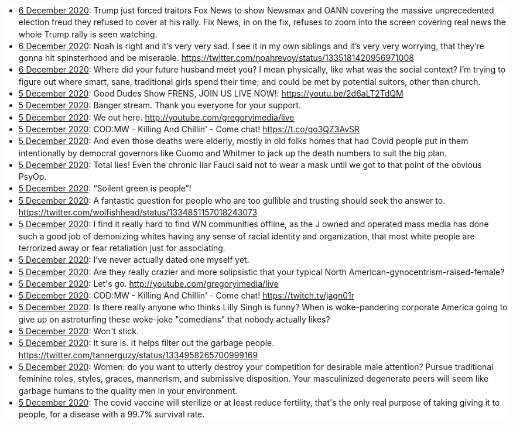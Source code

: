 * [ 6 December 2020](https://web.archive.org/web/20201206100353/https://twitter.com/GregoriMedia/status/1335399396591230977): Trump just forced traitors Fox News to show Newsmax and OANN covering the massive unprecedented election freud they refused to cover at his rally.  Fix News, in on the fix, refuses to zoom into the screen covering real news the whole Trump rally is seen watching. 
* [ 6 December 2020](https://web.archive.org/web/20201206070731/https://twitter.com/GregoriMedia/status/1335386997612032001): Noah is right and it’s very very sad.  I see it in my own siblings and it’s very very worrying, that they’re gonna hit spinsterhood and be miserable. https://twitter.com/noahrevoy/status/1335181420956971008 
* [ 6 December 2020](https://web.archive.org/web/20201206043534/https://twitter.com/GregoriMedia/status/1335386412758261760): Where did your future husband meet you?  I mean physically, like what was the social context?   I’m trying to figure out where smart, sane, traditional girls spend their time; and could be met by potential suitors, other than church. 
* [ 5 December 2020](https://web.archive.org/web/20201206005053/https://twitter.com/GregoriMedia/status/1335369780803604480): Good Dudes Show  FRENS, JOIN US LIVE NOW!: https://youtu.be/2d6aLT2TdQM 
* [ 5 December 2020](https://web.archive.org/web/20201206025212/https://twitter.com/GregoriMedia/status/1335322432207376385): Banger stream. Thank you everyone for your support. 
* [ 5 December 2020](https://web.archive.org/web/20201205210546/https://twitter.com/GregoriMedia/status/1335307657133973504): We out here.  http://youtube.com/gregoryimedia/live 
* [ 5 December 2020](https://web.archive.org/web/20201205193844/https://twitter.com/GregoriMedia/status/1335307639224492034): COD:MW - Killing And Chillin' - Come chat! https://t.co/qo3QZ3AvSR 
* [ 5 December 2020](https://web.archive.org/web/20201205220617/https://twitter.com/GregoriMedia/status/1335267098608754693): And even those deaths were elderly, mostly in old folks homes that had Covid people put in them intentionally by democrat governors like Cuomo and Whitmer to jack up the death numbers to suit the big plan. 
* [ 5 December 2020](https://web.archive.org/web/20201205213041/https://twitter.com/GregoriMedia/status/1335266383110828034): Total lies!  Even the chronic liar Fauci said not to wear a mask until we got to that point of the obvious PsyOp. 
* [ 5 December 2020](https://web.archive.org/web/20201205172153/https://twitter.com/GregoriMedia/status/1335264903943364609): “Soilent green is people”! 
* [ 5 December 2020](https://web.archive.org/web/20201205101645/https://twitter.com/GregoriMedia/status/1335145672442572801): A fantastic question for people who are too gullible and trusting should seek the answer to. https://twitter.com/wolfishhead/status/1334851157018243073 
* [ 5 December 2020](https://web.archive.org/web/20201205134121/https://twitter.com/GregoriMedia/status/1335145292715454464): I find it really hard to find WN communities offline, as the J owned and operated mass media has done such a good job of demonizing whites having any sense of racial identity and organization, that most white people are terrorized away or fear retaliation just for associating. 
* [ 5 December 2020](https://web.archive.org/web/20201205085207/https://twitter.com/GregoriMedia/status/1335142989786714112): I’ve never actually dated one myself yet. 
* [ 5 December 2020](https://web.archive.org/web/20201205085207/https://twitter.com/GregoriMedia/status/1335142989786714112): Are they really crazier and more solipsistic that your typical North American-gynocentrism-raised-female? 
* [ 5 December 2020](https://web.archive.org/web/20201205060239/https://twitter.com/GregoriMedia/status/1335090911697489923): Let's go.  http://youtube.com/gregoryimedia/live 
* [ 5 December 2020](https://web.archive.org/web/20201205053204/https://twitter.com/GregoriMedia/status/1335090880135491585): COD:MW - Killing And Chillin' - Come chat! https://twitch.tv/jagn01r 
* [ 5 December 2020](https://web.archive.org/web/20201205034102/https://twitter.com/GregoriMedia/status/1335062795474391040): Is there really anyone who thinks Lilly Singh is funny?  When is woke-pandering corporate America going to give up on astroturfing these woke-joke "comedians" that nobody actually likes? 
* [ 5 December 2020](https://web.archive.org/web/20201205032229/https://twitter.com/GregoriMedia/status/1335057155926482950): Won't stick. 
* [ 5 December 2020](https://web.archive.org/web/20201205004239/https://twitter.com/GregoriMedia/status/1335021184354836480): It sure is. It helps filter out the garbage people. https://twitter.com/tannerguzy/status/1334958265700999169 
* [ 5 December 2020](https://web.archive.org/web/20201205003907/https://twitter.com/GregoriMedia/status/1335020623148544006): Women: do you want to utterly destroy your competition for desirable male attention? Pursue traditional feminine roles, styles, graces, mannerism, and submissive disposition. Your masculinized degenerate peers will seem like garbage humans to the quality men in your environment. 
* [ 5 December 2020](https://web.archive.org/web/20201205000725/https://twitter.com/GregoriMedia/status/1335012724997316608): The covid vaccine will sterilize or at least reduce fertility, that's the only real purpose of taking giving it to people, for a disease with a 99.7% survival rate. 